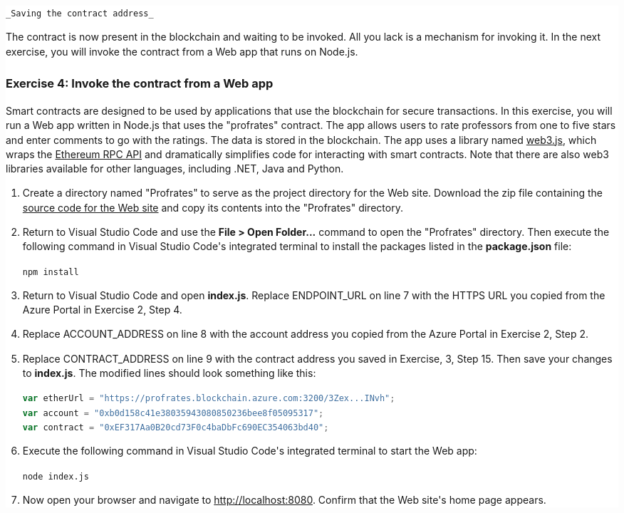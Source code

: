    _Saving the contract address_

The contract is now present in the blockchain and waiting to be invoked. All you lack is a mechanism for invoking it. In the next exercise, you will invoke the contract from a Web app that runs on Node.js.

### Exercise 4: Invoke the contract from a Web app

Smart contracts are designed to be used by applications that use the blockchain for secure transactions. In this exercise, you will run a Web app written in Node.js that uses the "profrates" contract. The app allows users to rate professors from one to five stars and enter comments to go with the ratings. The data is stored in the blockchain. The app uses a library named [web3.js](https://github.com/ethereum/web3.js/), which wraps the [Ethereum RPC API](https://ethereumbuilders.gitbooks.io/guide/content/en/ethereum_json_rpc.html) and dramatically simplifies code for interacting with smart contracts. Note that there are also web3 libraries available for other languages, including .NET, Java and Python.

1. Create a directory named "Profrates" to serve as the project directory for the Web site. Download the zip file containing the [source code for the Web site](https://topcs.blob.core.windows.net/public/profrates-resources.zip) and copy its contents into the "Profrates" directory.

1. Return to Visual Studio Code and use the **File > Open Folder...** command to open the "Profrates" directory. Then execute the following command in Visual Studio Code's integrated terminal to install the packages listed in the **package.json** file:

    ```shell
    npm install
    ```

1. Return to Visual Studio Code and open **index.js**. Replace ENDPOINT_URL on line 7 with the HTTPS URL you copied from the Azure Portal in Exercise 2, Step 4.

1. Replace ACCOUNT_ADDRESS on line 8 with the account address you copied from the Azure Portal in Exercise 2, Step 2.

1. Replace CONTRACT_ADDRESS on line 9 with the contract address you saved in Exercise, 3, Step 15. Then save your changes to **index.js**. The modified lines should look something like this:

    ```javascript
    var etherUrl = "https://profrates.blockchain.azure.com:3200/3Zex...INvh";
    var account = "0xb0d158c41e38035943080850236bee8f05095317";
    var contract = "0xEF317Aa0B20cd73F0c4baDbFc690EC354063bd40";
    ```

1. Execute the following command in Visual Studio Code's integrated terminal to start the Web app:

    ```shell
    node index.js
    ```

1. Now open your browser and navigate to [http://localhost:8080](http://localhost:8080). Confirm that the Web site's home page appears.
